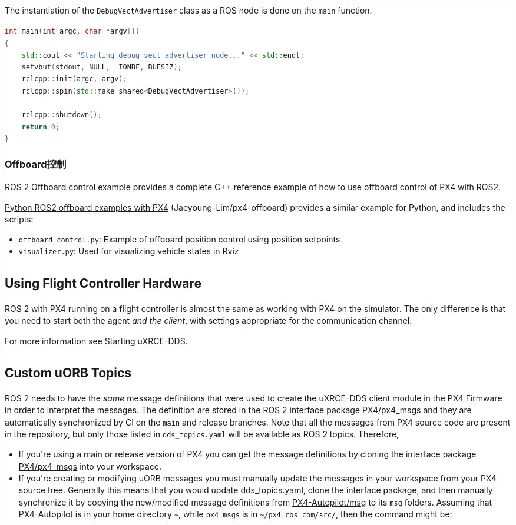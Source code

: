 The instantiation of the `DebugVectAdvertiser` class as a ROS node is done on the `main` function.

```cpp
int main(int argc, char *argv[])
{
	std::cout << "Starting debug_vect advertiser node..." << std::endl;
	setvbuf(stdout, NULL, _IONBF, BUFSIZ);
	rclcpp::init(argc, argv);
	rclcpp::spin(std::make_shared<DebugVectAdvertiser>());

	rclcpp::shutdown();
	return 0;
}
```

### Offboard控制

[ROS 2 Offboard control example](../ros2/offboard_control.md) provides a complete C++ reference example of how to use [offboard control](../flight_modes/offboard.md) of PX4 with ROS2.

[Python ROS2 offboard examples with PX4](https://github.com/Jaeyoung-Lim/px4-offboard) (Jaeyoung-Lim/px4-offboard) provides a similar example for Python, and includes the scripts:

- `offboard_control.py`: Example of offboard position control using position setpoints
- `visualizer.py`: Used for visualizing vehicle states in Rviz

## Using Flight Controller Hardware

ROS 2 with PX4 running on a flight controller is almost the same as working with PX4 on the simulator.
The only difference is that you need to start both the agent _and the client_, with settings appropriate for the communication channel.

For more information see [Starting uXRCE-DDS](../middleware/uxrce_dds.md#starting-agent-and-client).

## Custom uORB Topics

ROS 2 needs to have the _same_ message definitions that were used to create the uXRCE-DDS client module in the PX4 Firmware in order to interpret the messages.
The definition are stored in the ROS 2 interface package [PX4/px4_msgs](https://github.com/PX4/px4_msgs) and they are automatically synchronized by CI on the `main` and release branches.
Note that all the messages from PX4 source code are present in the repository, but only those listed in `dds_topics.yaml` will be available as ROS 2 topics.
Therefore,

- If you're using a main or release version of PX4 you can get the message definitions by cloning the interface package [PX4/px4_msgs](https://github.com/PX4/px4_msgs) into your workspace.
- If you're creating or modifying uORB messages you must manually update the messages in your workspace from your PX4 source tree.
  Generally this means that you would update [dds_topics.yaml](https://github.com/PX4/PX4-Autopilot/blob/main/src/modules/uxrce_dds_client/dds_topics.yaml), clone the interface package, and then manually synchronize it by copying the new/modified message definitions from [PX4-Autopilot/msg](https://github.com/PX4/PX4-Autopilot/tree/main/msg) to its `msg` folders.
  Assuming that PX4-Autopilot is in your home directory `~`, while `px4_msgs` is in `~/px4_ros_com/src/`, then the command might be:
